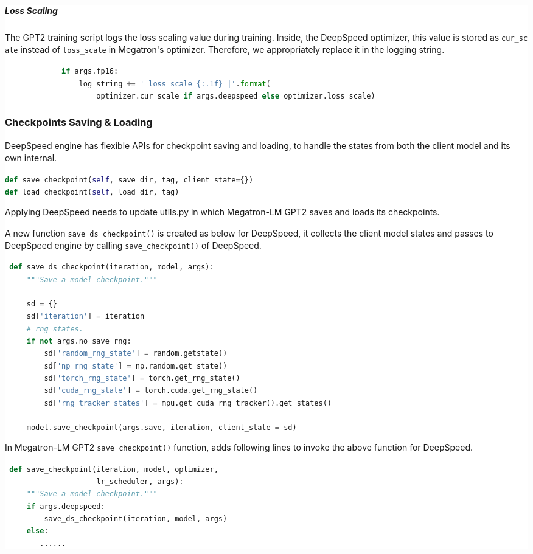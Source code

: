 

##### Loss Scaling
The GPT2 training script logs the loss scaling value during training. Inside,
the DeepSpeed optimizer, this value is stored as `cur_scale` instead of
`loss_scale` in Megatron's optimizer. Therefore, we appropriately replace it in
the logging string.

```python
             if args.fp16:
                 log_string += ' loss scale {:.1f} |'.format(
                     optimizer.cur_scale if args.deepspeed else optimizer.loss_scale)

```


### Checkpoints Saving & Loading

DeepSpeed engine has flexible APIs for checkpoint saving and loading, to handle
the states from both the client model and its own internal.

```python
def save_checkpoint(self, save_dir, tag, client_state={})
def load_checkpoint(self, load_dir, tag)
```

Applying DeepSpeed needs to update utils.py in which Megatron-LM GPT2 saves and
loads its checkpoints.

A new function `save_ds_checkpoint()` is created as below for DeepSpeed, it
collects the client model states and passes to DeepSpeed engine by calling
`save_checkpoint()` of DeepSpeed.

```python
 def save_ds_checkpoint(iteration, model, args):
     """Save a model checkpoint."""

     sd = {}
     sd['iteration'] = iteration
     # rng states.
     if not args.no_save_rng:
         sd['random_rng_state'] = random.getstate()
         sd['np_rng_state'] = np.random.get_state()
         sd['torch_rng_state'] = torch.get_rng_state()
         sd['cuda_rng_state'] = torch.cuda.get_rng_state()
         sd['rng_tracker_states'] = mpu.get_cuda_rng_tracker().get_states()

     model.save_checkpoint(args.save, iteration, client_state = sd)

```

In Megatron-LM GPT2 `save_checkpoint()` function, adds following lines to
invoke the above function for DeepSpeed.

```python
 def save_checkpoint(iteration, model, optimizer,
                     lr_scheduler, args):
     """Save a model checkpoint."""
     if args.deepspeed:
         save_ds_checkpoint(iteration, model, args)
     else:
		......

```
